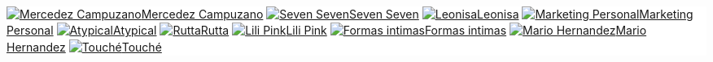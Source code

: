 [![Mercedez Campuzano](https://http2.mlstatic.com/D_Q_NP_941595-MLA84057991686_052025-P.webp)Mercedez Campuzano](https://tienda.mercadolibre.com.co/mercedes-campuzano?item_id=MCO1528360405&category_id=MCO157294&official_store_id=1245&client=recoview-selleritems&recos_listing=true#c_container_id=not_apply&c_id=%2Fsplinter%2Fcarouselitem&c_element_order=4&c_campaign=carmercedez-campuzano&c_label=%2Fsplinter%2Fcarouselitem&c_uid=bad69633-55f1-11f0-abec-b79b670e9b61&c_element_id=bad69633-55f1-11f0-abec-b79b670e9b61&c_global_position=7&deal_print_id=bafff020-55f1-11f0-8869-b7aec4df73f8&c_tracking_id=bafff020-55f1-11f0-8869-b7aec4df73f8)
[![Seven Seven](https://http2.mlstatic.com/D_Q_NP_823804-MLA84058058320_052025-P.webp)Seven Seven](https://listado.mercadolibre.com.co/tienda/sevenseven/_FILTRABLE*GENDER_18549361_PROMOTION*TYPE_deal*of*the*day#c_container_id=not_apply&c_id=%2Fsplinter%2Fcarouselitem&c_element_order=5&c_campaign=carseven-seven&c_label=%2Fsplinter%2Fcarouselitem&c_uid=bae1b9c0-55f1-11f0-abec-b79b670e9b61&c_element_id=bae1b9c0-55f1-11f0-abec-b79b670e9b61&c_global_position=7&deal_print_id=bafff020-55f1-11f0-8869-b7aec4df73f8&c_tracking_id=bafff020-55f1-11f0-8869-b7aec4df73f8)
[![Leonisa](https://http2.mlstatic.com/D_Q_NP_865914-MLA84058058732_052025-P.webp)Leonisa](https://listado.mercadolibre.com.co/tienda/leonisa/#c_container_id=not_apply&c_id=%2Fsplinter%2Fcarouselitem&c_element_order=6&c_campaign=carleonisa&c_label=%2Fsplinter%2Fcarouselitem&c_uid=bae451d0-55f1-11f0-abec-b79b670e9b61&c_element_id=bae451d0-55f1-11f0-abec-b79b670e9b61&c_global_position=7&deal_print_id=bafff020-55f1-11f0-8869-b7aec4df73f8&c_tracking_id=bafff020-55f1-11f0-8869-b7aec4df73f8)
[![Marketing Personal](https://http2.mlstatic.com/D_Q_NP_810256-MLA84057992928_052025-P.webp)Marketing Personal](https://listado.mercadolibre.com.co/tienda/marketing-personal/_FILTRABLE*GENDER_18549361#c_container_id=not_apply&c_id=%2Fsplinter%2Fcarouselitem&c_element_order=7&c_campaign=carmarketing-personal&c_label=%2Fsplinter%2Fcarouselitem&c_uid=bae2a420-55f1-11f0-abec-b79b670e9b61&c_element_id=bae2a420-55f1-11f0-abec-b79b670e9b61&c_global_position=7&deal_print_id=bafff020-55f1-11f0-8869-b7aec4df73f8&c_tracking_id=bafff020-55f1-11f0-8869-b7aec4df73f8)
[![Atypical](https://http2.mlstatic.com/D_Q_NP_887258-MLA84058021634_052025-P.webp)Atypical](https://listado.mercadolibre.com.co/tienda/atypical/listado/ropa-accesorios/mujer/#c_container_id=not_apply&c_id=%2Fsplinter%2Fcarouselitem&c_element_order=8&c_campaign=caratypical&c_label=%2Fsplinter%2Fcarouselitem&c_uid=bae42ac1-55f1-11f0-abec-b79b670e9b61&c_element_id=bae42ac1-55f1-11f0-abec-b79b670e9b61&c_global_position=7&deal_print_id=bafff020-55f1-11f0-8869-b7aec4df73f8&c_tracking_id=bafff020-55f1-11f0-8869-b7aec4df73f8)
[![Rutta](https://http2.mlstatic.com/D_Q_NP_898798-MLA84058021988_052025-P.webp)Rutta](https://listado.mercadolibre.com.co/tienda/rutta/listado/ropa-accesorios/mujer/#c_container_id=not_apply&c_id=%2Fsplinter%2Fcarouselitem&c_element_order=9&c_campaign=carrutta&c_label=%2Fsplinter%2Fcarouselitem&c_uid=bae49ff0-55f1-11f0-abec-b79b670e9b61&c_element_id=bae49ff0-55f1-11f0-abec-b79b670e9b61&c_global_position=7&deal_print_id=bafff020-55f1-11f0-8869-b7aec4df73f8&c_tracking_id=bafff020-55f1-11f0-8869-b7aec4df73f8)
[![Lili Pink](https://http2.mlstatic.com/D_Q_NP_910704-MLA84058098256_052025-P.webp)Lili Pink](https://listado.mercadolibre.com.co/tienda/lili-pink-y-yoi/listado/ropa-accesorios/#c_container_id=not_apply&c_id=%2Fsplinter%2Fcarouselitem&c_element_order=10&c_campaign=carlili-pink&c_label=%2Fsplinter%2Fcarouselitem&c_uid=bae7fb51-55f1-11f0-abec-b79b670e9b61&c_element_id=bae7fb51-55f1-11f0-abec-b79b670e9b61&c_global_position=7&deal_print_id=bafff020-55f1-11f0-8869-b7aec4df73f8&c_tracking_id=bafff020-55f1-11f0-8869-b7aec4df73f8)
[![Formas intimas](https://http2.mlstatic.com/D_Q_NP_773937-MLA84058060532_052025-P.webp)Formas intimas](https://listado.mercadolibre.com.co/tienda/formas-intimas/#c_container_id=not_apply&c_id=%2Fsplinter%2Fcarouselitem&c_element_order=11&c_campaign=carformas-intimas&c_label=%2Fsplinter%2Fcarouselitem&c_uid=bae42ac0-55f1-11f0-abec-b79b670e9b61&c_element_id=bae42ac0-55f1-11f0-abec-b79b670e9b61&c_global_position=7&deal_print_id=bafff020-55f1-11f0-8869-b7aec4df73f8&c_tracking_id=bafff020-55f1-11f0-8869-b7aec4df73f8)
[![Mario Hernandez](https://http2.mlstatic.com/D_Q_NP_743571-MLA84058023246_052025-P.webp)Mario Hernandez](https://listado.mercadolibre.com.co/tienda/mario-hernandez/listado/ropa-accesorios/#c_container_id=not_apply&c_id=%2Fsplinter%2Fcarouselitem&c_element_order=12&c_campaign=carmario-hernandez&c_label=%2Fsplinter%2Fcarouselitem&c_uid=bae7ad31-55f1-11f0-abec-b79b670e9b61&c_element_id=bae7ad31-55f1-11f0-abec-b79b670e9b61&c_global_position=7&deal_print_id=bafff020-55f1-11f0-8869-b7aec4df73f8&c_tracking_id=bafff020-55f1-11f0-8869-b7aec4df73f8)
[![Touché](https://http2.mlstatic.com/D_Q_NP_833674-MLA84058099448_052025-P.webp)Touché](https://listado.mercadolibre.com.co/tienda/touche/#c_container_id=not_apply&c_id=%2Fsplinter%2Fcarouselitem&c_element_order=13&c_campaign=cartouche&c_label=%2Fsplinter%2Fcarouselitem&c_uid=bae403b1-55f1-11f0-abec-b79b670e9b61&c_element_id=bae403b1-55f1-11f0-abec-b79b670e9b61&c_global_position=7&deal_print_id=bafff020-55f1-11f0-8869-b7aec4df73f8&c_tracking_id=bafff020-55f1-11f0-8869-b7aec4df73f8)
